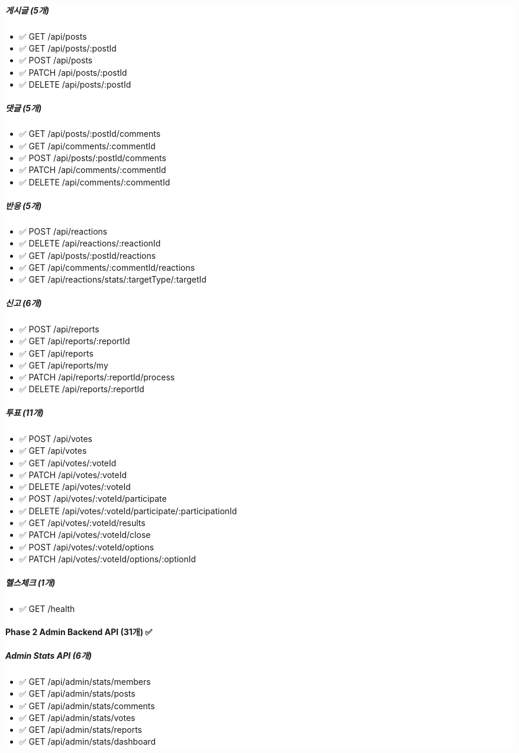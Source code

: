##### 게시글 (5개)
- ✅ GET /api/posts
- ✅ GET /api/posts/:postId
- ✅ POST /api/posts
- ✅ PATCH /api/posts/:postId
- ✅ DELETE /api/posts/:postId

##### 댓글 (5개)
- ✅ GET /api/posts/:postId/comments
- ✅ GET /api/comments/:commentId
- ✅ POST /api/posts/:postId/comments
- ✅ PATCH /api/comments/:commentId
- ✅ DELETE /api/comments/:commentId

##### 반응 (5개)
- ✅ POST /api/reactions
- ✅ DELETE /api/reactions/:reactionId
- ✅ GET /api/posts/:postId/reactions
- ✅ GET /api/comments/:commentId/reactions
- ✅ GET /api/reactions/stats/:targetType/:targetId

##### 신고 (6개)
- ✅ POST /api/reports
- ✅ GET /api/reports/:reportId
- ✅ GET /api/reports
- ✅ GET /api/reports/my
- ✅ PATCH /api/reports/:reportId/process
- ✅ DELETE /api/reports/:reportId

##### 투표 (11개)
- ✅ POST /api/votes
- ✅ GET /api/votes
- ✅ GET /api/votes/:voteId
- ✅ PATCH /api/votes/:voteId
- ✅ DELETE /api/votes/:voteId
- ✅ POST /api/votes/:voteId/participate
- ✅ DELETE /api/votes/:voteId/participate/:participationId
- ✅ GET /api/votes/:voteId/results
- ✅ PATCH /api/votes/:voteId/close
- ✅ POST /api/votes/:voteId/options
- ✅ PATCH /api/votes/:voteId/options/:optionId

##### 헬스체크 (1개)
- ✅ GET /health

#### Phase 2 Admin Backend API (31개) ✅

##### Admin Stats API (6개)
- ✅ GET /api/admin/stats/members
- ✅ GET /api/admin/stats/posts
- ✅ GET /api/admin/stats/comments
- ✅ GET /api/admin/stats/votes
- ✅ GET /api/admin/stats/reports
- ✅ GET /api/admin/stats/dashboard
